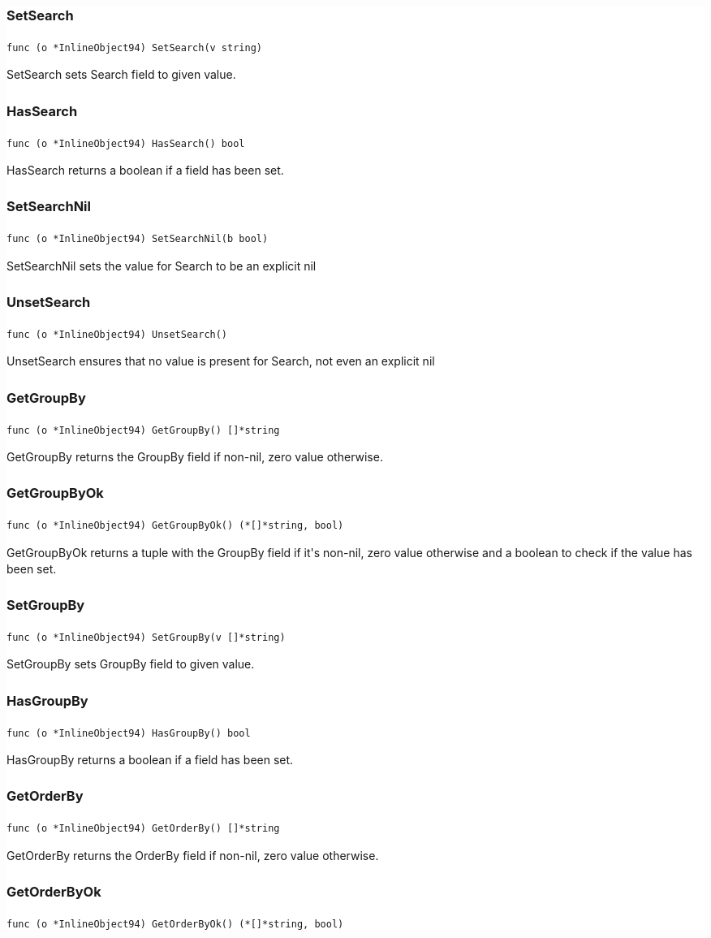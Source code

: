 ### SetSearch

`func (o *InlineObject94) SetSearch(v string)`

SetSearch sets Search field to given value.

### HasSearch

`func (o *InlineObject94) HasSearch() bool`

HasSearch returns a boolean if a field has been set.

### SetSearchNil

`func (o *InlineObject94) SetSearchNil(b bool)`

 SetSearchNil sets the value for Search to be an explicit nil

### UnsetSearch
`func (o *InlineObject94) UnsetSearch()`

UnsetSearch ensures that no value is present for Search, not even an explicit nil
### GetGroupBy

`func (o *InlineObject94) GetGroupBy() []*string`

GetGroupBy returns the GroupBy field if non-nil, zero value otherwise.

### GetGroupByOk

`func (o *InlineObject94) GetGroupByOk() (*[]*string, bool)`

GetGroupByOk returns a tuple with the GroupBy field if it's non-nil, zero value otherwise
and a boolean to check if the value has been set.

### SetGroupBy

`func (o *InlineObject94) SetGroupBy(v []*string)`

SetGroupBy sets GroupBy field to given value.

### HasGroupBy

`func (o *InlineObject94) HasGroupBy() bool`

HasGroupBy returns a boolean if a field has been set.

### GetOrderBy

`func (o *InlineObject94) GetOrderBy() []*string`

GetOrderBy returns the OrderBy field if non-nil, zero value otherwise.

### GetOrderByOk

`func (o *InlineObject94) GetOrderByOk() (*[]*string, bool)`
